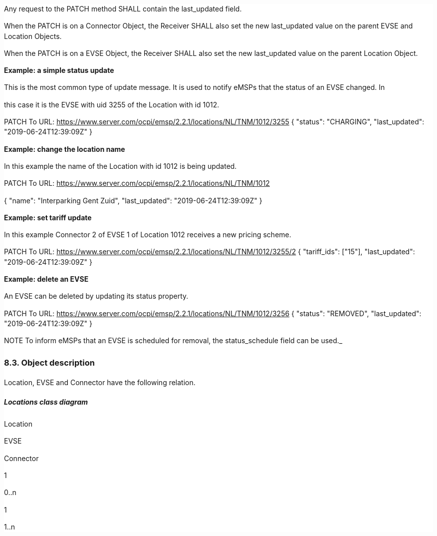 Any request to the PATCH method SHALL contain the last_updated field. 

When the PATCH is on a Connector Object, the Receiver SHALL also set the new last_updated value on the parent EVSE and Location Objects. 

When the PATCH is on a EVSE Object, the Receiver SHALL also set the new last_updated value on the parent Location Object. 

**Example: a simple status update** 

This is the most common type of update message. It is used to notify eMSPs that the status of an EVSE changed. In 


this case it is the EVSE with uid 3255 of the Location with id 1012. 

 PATCH To URL: https://www.server.com/ocpi/emsp/2.2.1/locations/NL/TNM/1012/3255 { "status": "CHARGING", "last_updated": "2019-06-24T12:39:09Z" } 

**Example: change the location name** 

In this example the name of the Location with id 1012 is being updated. 

 PATCH To URL: https://www.server.com/ocpi/emsp/2.2.1/locations/NL/TNM/1012 

 { "name": "Interparking Gent Zuid", "last_updated": "2019-06-24T12:39:09Z" } 

**Example: set tariff update** 

In this example Connector 2 of EVSE 1 of Location 1012 receives a new pricing scheme. 

 PATCH To URL: https://www.server.com/ocpi/emsp/2.2.1/locations/NL/TNM/1012/3255/2 { "tariff_ids": ["15"], "last_updated": "2019-06-24T12:39:09Z" } 

**Example: delete an EVSE** 

An EVSE can be deleted by updating its status property. 

 PATCH To URL: https://www.server.com/ocpi/emsp/2.2.1/locations/NL/TNM/1012/3256 { "status": "REMOVED", "last_updated": "2019-06-24T12:39:09Z" } 

 NOTE To inform eMSPs that an EVSE is scheduled for removal, the status_schedule field can be used._ 

### 8.3. Object description 

Location, EVSE and Connector have the following relation. 


##### Locations class diagram 

 Location 

 EVSE 

 Connector 

 1 

 0..n 

 1 

 1..n 
